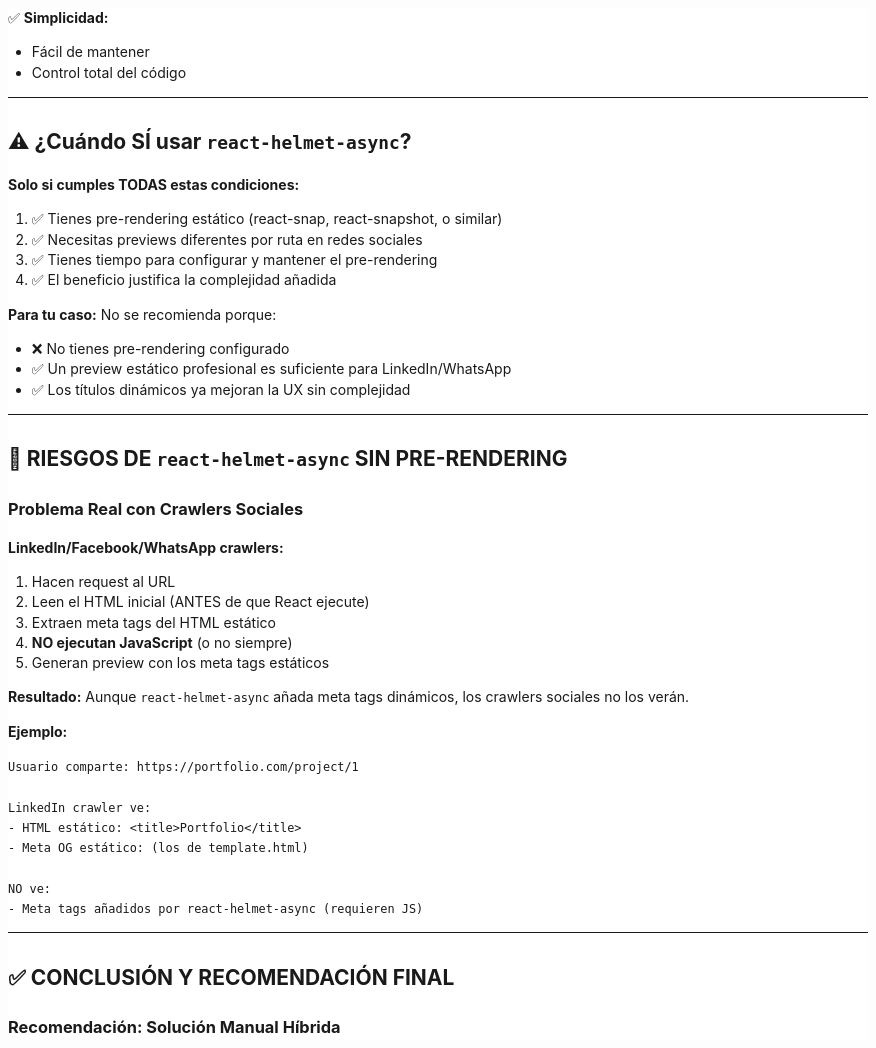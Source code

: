 ✅ **Simplicidad:**
- Fácil de mantener
- Control total del código

---

## ⚠️ ¿Cuándo SÍ usar `react-helmet-async`?

**Solo si cumples TODAS estas condiciones:**

1. ✅ Tienes pre-rendering estático (react-snap, react-snapshot, o similar)
2. ✅ Necesitas previews diferentes por ruta en redes sociales
3. ✅ Tienes tiempo para configurar y mantener el pre-rendering
4. ✅ El beneficio justifica la complejidad añadida

**Para tu caso:** No se recomienda porque:
- ❌ No tienes pre-rendering configurado
- ✅ Un preview estático profesional es suficiente para LinkedIn/WhatsApp
- ✅ Los títulos dinámicos ya mejoran la UX sin complejidad

---

## 🚫 RIESGOS DE `react-helmet-async` SIN PRE-RENDERING

### Problema Real con Crawlers Sociales

**LinkedIn/Facebook/WhatsApp crawlers:**
1. Hacen request al URL
2. Leen el HTML inicial (ANTES de que React ejecute)
3. Extraen meta tags del HTML estático
4. **NO ejecutan JavaScript** (o no siempre)
5. Generan preview con los meta tags estáticos

**Resultado:** Aunque `react-helmet-async` añada meta tags dinámicos, los crawlers sociales no los verán.

**Ejemplo:**
```
Usuario comparte: https://portfolio.com/project/1

LinkedIn crawler ve:
- HTML estático: <title>Portfolio</title>
- Meta OG estático: (los de template.html)

NO ve:
- Meta tags añadidos por react-helmet-async (requieren JS)
```

---

## ✅ CONCLUSIÓN Y RECOMENDACIÓN FINAL

### Recomendación: **Solución Manual Híbrida**
